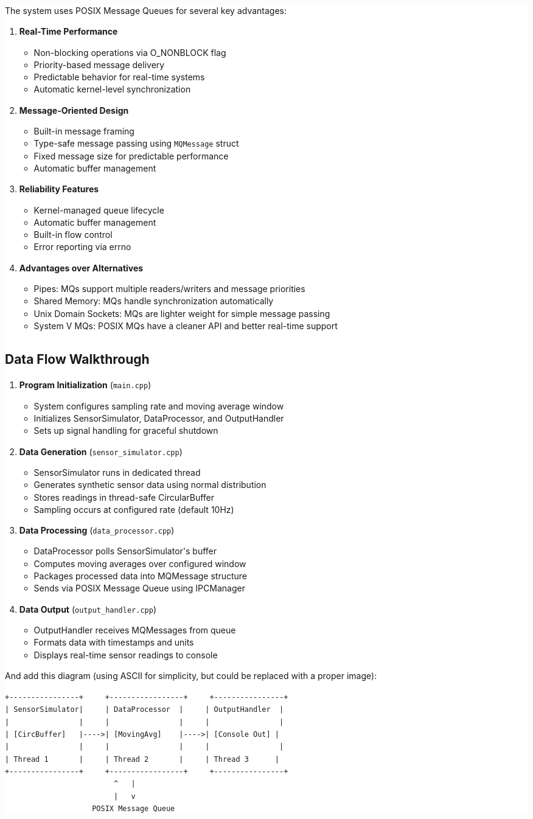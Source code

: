 The system uses POSIX Message Queues for several key advantages:

1. **Real-Time Performance**
   - Non-blocking operations via O_NONBLOCK flag
   - Priority-based message delivery
   - Predictable behavior for real-time systems
   - Automatic kernel-level synchronization

2. **Message-Oriented Design**
   - Built-in message framing
   - Type-safe message passing using `MQMessage` struct
   - Fixed message size for predictable performance
   - Automatic buffer management

3. **Reliability Features**
   - Kernel-managed queue lifecycle
   - Automatic buffer management
   - Built-in flow control
   - Error reporting via errno

4. **Advantages over Alternatives**
   - Pipes: MQs support multiple readers/writers and message priorities
   - Shared Memory: MQs handle synchronization automatically
   - Unix Domain Sockets: MQs are lighter weight for simple message passing
   - System V MQs: POSIX MQs have a cleaner API and better real-time support

## Data Flow Walkthrough

1. **Program Initialization** (`main.cpp`)
   - System configures sampling rate and moving average window
   - Initializes SensorSimulator, DataProcessor, and OutputHandler
   - Sets up signal handling for graceful shutdown

2. **Data Generation** (`sensor_simulator.cpp`)
   - SensorSimulator runs in dedicated thread
   - Generates synthetic sensor data using normal distribution
   - Stores readings in thread-safe CircularBuffer
   - Sampling occurs at configured rate (default 10Hz)

3. **Data Processing** (`data_processor.cpp`)
   - DataProcessor polls SensorSimulator's buffer
   - Computes moving averages over configured window
   - Packages processed data into MQMessage structure
   - Sends via POSIX Message Queue using IPCManager

4. **Data Output** (`output_handler.cpp`)
   - OutputHandler receives MQMessages from queue
   - Formats data with timestamps and units
   - Displays real-time sensor readings to console

And add this diagram (using ASCII for simplicity, but could be replaced with a proper image):

```
+----------------+     +-----------------+     +----------------+
| SensorSimulator|     | DataProcessor  |     | OutputHandler  |
|                |     |                |     |                |
| [CircBuffer]   |---->| [MovingAvg]    |---->| [Console Out] |
|                |     |                |     |                |
| Thread 1       |     | Thread 2       |     | Thread 3      |
+----------------+     +-----------------+     +----------------+
                         ^   |
                         |   v
                    POSIX Message Queue
```
